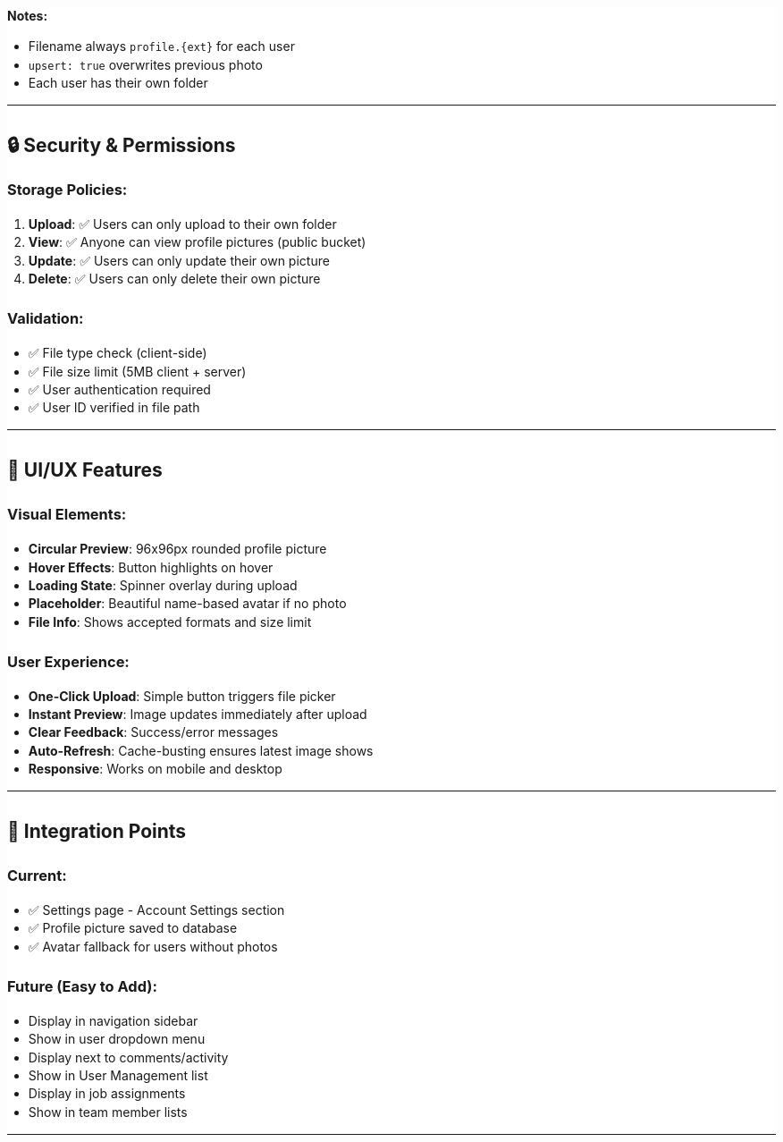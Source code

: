 **Notes:**
- Filename always `profile.{ext}` for each user
- `upsert: true` overwrites previous photo
- Each user has their own folder

---

## 🔒 Security & Permissions

### Storage Policies:
1. **Upload**: ✅ Users can only upload to their own folder
2. **View**: ✅ Anyone can view profile pictures (public bucket)
3. **Update**: ✅ Users can only update their own picture
4. **Delete**: ✅ Users can only delete their own picture

### Validation:
- ✅ File type check (client-side)
- ✅ File size limit (5MB client + server)
- ✅ User authentication required
- ✅ User ID verified in file path

---

## 🎨 UI/UX Features

### Visual Elements:
- **Circular Preview**: 96x96px rounded profile picture
- **Hover Effects**: Button highlights on hover
- **Loading State**: Spinner overlay during upload
- **Placeholder**: Beautiful name-based avatar if no photo
- **File Info**: Shows accepted formats and size limit

### User Experience:
- **One-Click Upload**: Simple button triggers file picker
- **Instant Preview**: Image updates immediately after upload
- **Clear Feedback**: Success/error messages
- **Auto-Refresh**: Cache-busting ensures latest image shows
- **Responsive**: Works on mobile and desktop

---

## 📱 Integration Points

### Current:
- ✅ Settings page - Account Settings section
- ✅ Profile picture saved to database
- ✅ Avatar fallback for users without photos

### Future (Easy to Add):
- Display in navigation sidebar
- Show in user dropdown menu
- Display next to comments/activity
- Show in User Management list
- Display in job assignments
- Show in team member lists

---